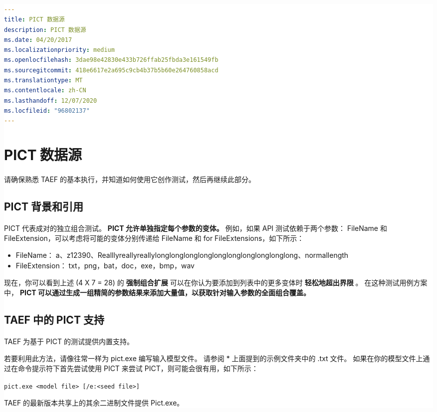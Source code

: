 ```yaml
---
title: PICT 数据源
description: PICT 数据源
ms.date: 04/20/2017
ms.localizationpriority: medium
ms.openlocfilehash: 3dae98e42830e433b726ffab25fbda3e161549fb
ms.sourcegitcommit: 418e6617e2a695c9cb4b37b5b60e264760858acd
ms.translationtype: MT
ms.contentlocale: zh-CN
ms.lasthandoff: 12/07/2020
ms.locfileid: "96802137"
---
```

# <a name="pict-data-source"></a>PICT 数据源


请确保熟悉 TAEF 的基本执行，并知道如何使用它创作测试，然后再继续此部分。

## <a name="span-idpict_background_and_referencesspanspan-idpict_background_and_referencesspanspan-idpict_background_and_referencesspanpict-background-and-references"></a><span id="PICT_Background_and_References"></span><span id="pict_background_and_references"></span><span id="PICT_BACKGROUND_AND_REFERENCES"></span>PICT 背景和引用


PICT 代表成对的独立组合测试。 **PICT 允许单独指定每个参数的变体。** 例如，如果 API 测试依赖于两个参数： FileName 和 FileExtension，可以考虑将可能的变体分别传递给 FileName 和 for FileExtensions，如下所示：

-   FileName： a、z12390、Realllyreallyreallylonglonglonglonglonglonglonglonglonglong、normallength
-   FileExtension： txt，png，bat，doc，exe，bmp，wav

现在，你可以看到上述 (4 X 7 = 28) 的 **强制组合扩展** 可以在你认为要添加到列表中的更多变体时 **轻松地超出界限** 。 在这种测试用例方案中， **PICT 可以通过生成一组精简的参数结果来添加大量值，以获取针对输入参数的全面组合覆盖。**

## <a name="span-idpict_support_in_taefspanspan-idpict_support_in_taefspanspan-idpict_support_in_taefspanpict-support-in-taef"></a><span id="PICT_Support_in_TAEF"></span><span id="pict_support_in_taef"></span><span id="PICT_SUPPORT_IN_TAEF"></span>TAEF 中的 PICT 支持


TAEF 为基于 PICT 的测试提供内置支持。

若要利用此方法，请像往常一样为 pict.exe 编写输入模型文件。 请参阅 \* 上面提到的示例文件夹中的 .txt 文件。 如果在你的模型文件上通过在命令提示符下首先尝试使用 PICT 来尝试 PICT，则可能会很有用，如下所示：

``` syntax
pict.exe <model file> [/e:<seed file>]
```

TAEF 的最新版本共享上的其余二进制文件提供 Pict.exe。
